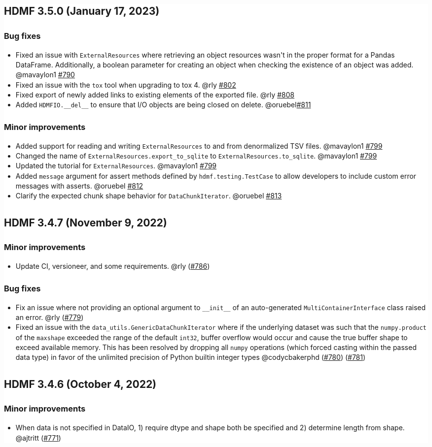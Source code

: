 ## HDMF 3.5.0 (January 17, 2023)

### Bug fixes
- Fixed an issue with `ExternalResources` where retrieving an object resources wasn't in the proper format for a Pandas DataFrame. Additionally, a boolean parameter for creating an object when checking the existence of an object was added. @mavaylon1 [#790](https://github.com/hdmf-dev/hdmf/pull/790)
- Fixed an issue with the `tox` tool when upgrading to tox 4. @rly [#802](https://github.com/hdmf-dev/hdmf/pull/802)
- Fixed export of newly added links to existing elements of the exported file. @rly [#808](https://github.com/hdmf-dev/hdmf/pull/808)
- Added ``HDMFIO.__del__`` to ensure that I/O objects are being closed on delete. @oruebel[#811](https://github.com/hdmf-dev/hdmf/pull/811)

### Minor improvements
- Added support for reading and writing `ExternalResources` to and from denormalized TSV files. @mavaylon1 [#799](https://github.com/hdmf-dev/hdmf/pull/799)
- Changed the name of `ExternalResources.export_to_sqlite` to `ExternalResources.to_sqlite`. @mavaylon1 [#799](https://github.com/hdmf-dev/hdmf/pull/799)
- Updated the tutorial for `ExternalResources`. @mavaylon1 [#799](https://github.com/hdmf-dev/hdmf/pull/799)
- Added `message` argument for assert methods defined by `hdmf.testing.TestCase` to allow developers to include custom error messages with asserts. @oruebel [#812](https://github.com/hdmf-dev/hdmf/pull/812)
- Clarify the expected chunk shape behavior for `DataChunkIterator`. @oruebel [#813](https://github.com/hdmf-dev/hdmf/pull/813)

## HDMF 3.4.7 (November 9, 2022)

### Minor improvements
- Update CI, versioneer, and some requirements. @rly ([#786](https://github.com/hdmf-dev/hdmf/pull/786))

### Bug fixes
- Fix an issue where not providing an optional argument to `__init__` of an auto-generated `MultiContainerInterface`
  class raised an error. @rly ([#779](https://github.com/hdmf-dev/hdmf/pull/779))
- Fixed an issue with the `data_utils.GenericDataChunkIterator` where if the underlying dataset was such that the `numpy.product` of the `maxshape` exceeded the range of the default `int32`, buffer overflow would occur and cause the true buffer shape to exceed available memory. This has been resolved by dropping all `numpy` operations (which forced casting within the passed data type) in favor of the unlimited precision of Python builtin integer types @codycbakerphd ([#780](https://github.com/hdmf-dev/hdmf/pull/780)) ([#781](https://github.com/hdmf-dev/hdmf/pull/781))

## HDMF 3.4.6 (October 4, 2022)

### Minor improvements
- When data is not specified in DataIO, 1) require dtype and shape both be specified and 2) determine length from shape. @ajtritt ([#771](https://github.com/hdmf-dev/hdmf/pull/771))
